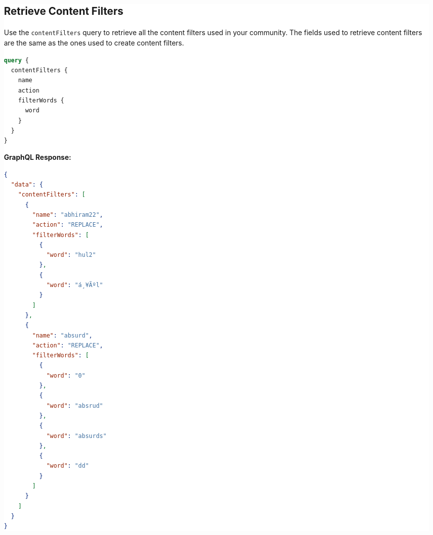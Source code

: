 ## Retrieve Content Filters

Use the `contentFilters` query to retrieve all the content filters used in your community. The fields used to retrieve content filters are the same as the ones used to create content filters.

```graphql
query {
  contentFilters {
    name
    action
    filterWords {
      word
    }
  }
}
```

**GraphQL Response:**

```json
{
  "data": {
    "contentFilters": [
      {
        "name": "abhiram22",
        "action": "REPLACE",
        "filterWords": [
          {
            "word": "hul2"
          },
          {
            "word": "á¸¥Ãºl"
          }
        ]
      },
      {
        "name": "absurd",
        "action": "REPLACE",
        "filterWords": [
          {
            "word": "0"
          },
          {
            "word": "absrud"
          },
          {
            "word": "absurds"
          },
          {
            "word": "dd"
          }
        ]
      }
    ]
  }
}
```
